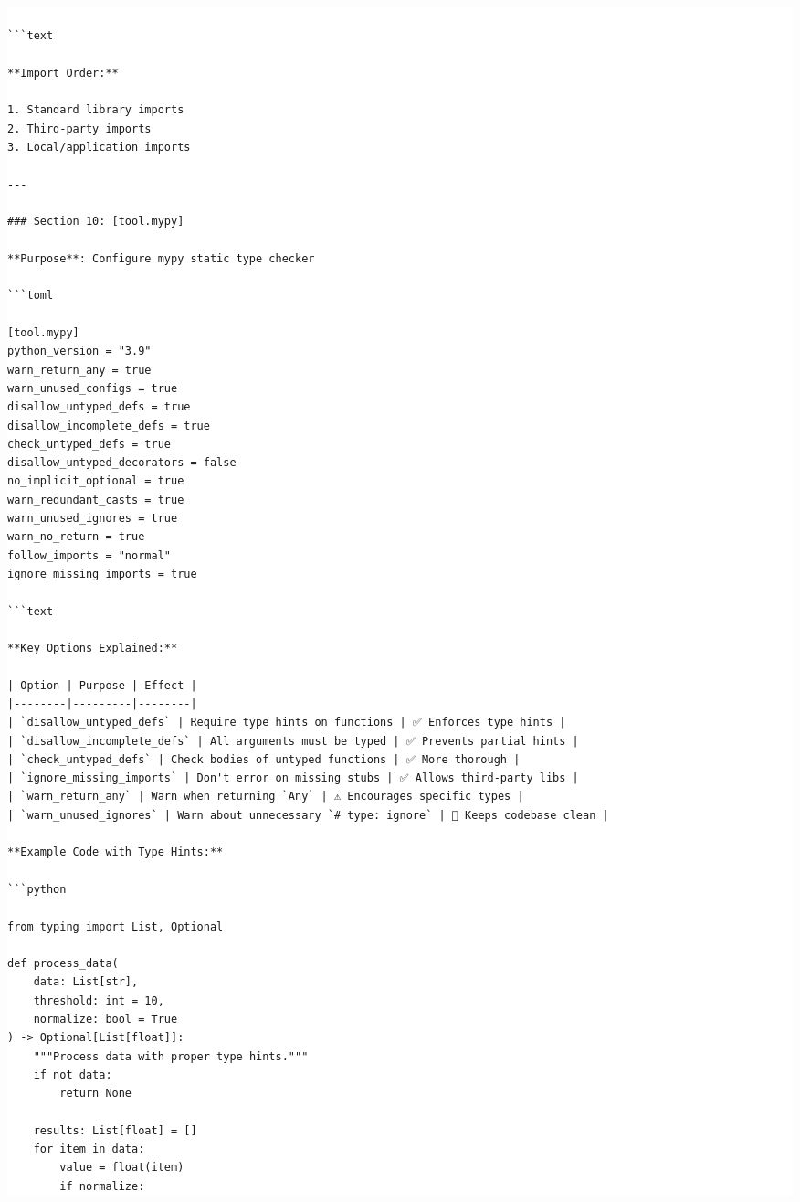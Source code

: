 ```gitignore

```text

**Import Order:**

1. Standard library imports
2. Third-party imports
3. Local/application imports

---

### Section 10: [tool.mypy]

**Purpose**: Configure mypy static type checker

```toml

[tool.mypy]
python_version = "3.9"
warn_return_any = true
warn_unused_configs = true
disallow_untyped_defs = true
disallow_incomplete_defs = true
check_untyped_defs = true
disallow_untyped_decorators = false
no_implicit_optional = true
warn_redundant_casts = true
warn_unused_ignores = true
warn_no_return = true
follow_imports = "normal"
ignore_missing_imports = true

```text

**Key Options Explained:**

| Option | Purpose | Effect |
|--------|---------|--------|
| `disallow_untyped_defs` | Require type hints on functions | ✅ Enforces type hints |
| `disallow_incomplete_defs` | All arguments must be typed | ✅ Prevents partial hints |
| `check_untyped_defs` | Check bodies of untyped functions | ✅ More thorough |
| `ignore_missing_imports` | Don't error on missing stubs | ✅ Allows third-party libs |
| `warn_return_any` | Warn when returning `Any` | ⚠️ Encourages specific types |
| `warn_unused_ignores` | Warn about unnecessary `# type: ignore` | 🧹 Keeps codebase clean |

**Example Code with Type Hints:**

```python

from typing import List, Optional

def process_data(
    data: List[str],
    threshold: int = 10,
    normalize: bool = True
) -> Optional[List[float]]:
    """Process data with proper type hints."""
    if not data:
        return None

    results: List[float] = []
    for item in data:
        value = float(item)
        if normalize:
```